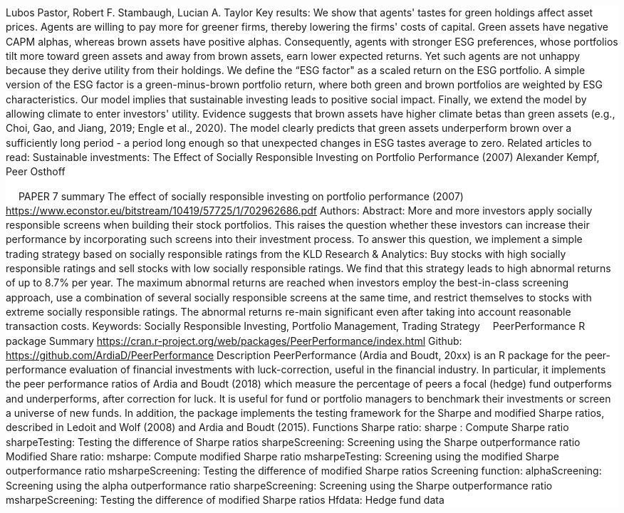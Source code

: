 Lubos Pastor, Robert F. Stambaugh, Lucian A. Taylor	
Key results:
We show that agents' tastes for green holdings affect asset prices. Agents are willing to pay more for greener firms, thereby lowering the firms' costs of capital. Green assets have negative CAPM alphas, whereas brown assets have positive alphas. Consequently, agents with stronger ESG preferences, whose portfolios tilt more toward green assets and away from brown assets, earn lower expected returns. Yet such agents are not unhappy because they derive utility from their holdings.
We define the “ESG factor" as a scaled return on the ESG portfolio. A simple version of the ESG factor is a green-minus-brown portfolio return, where both green and brown portfolios are weighted by ESG characteristics.
Our model implies that sustainable investing leads to positive social impact.
Finally, we extend the model by allowing climate to enter investors' utility. Evidence suggests that brown assets have higher climate betas than green assets (e.g., Choi, Gao, and Jiang, 2019; Engle et al., 2020).
The model clearly predicts that green assets underperform brown over a sufficiently long period - a period long enough so that unexpected changes in ESG tastes average to zero.
Related articles to read: 
Sustainable investments:
The Effect of Socially Responsible Investing on Portfolio Performance (2007)
Alexander Kempf, Peer Osthoff

 
PAPER 7 summary
The effect of socially responsible investing on portfolio performance (2007)
https://www.econstor.eu/bitstream/10419/57725/1/702962686.pdf
Authors: 
Abstract: 
More and more investors apply socially responsible screens when building their stock portfolios.  This raises the question whether these investors can increase their performance by incorporating such screens into their investment process.  To answer this question, we implement a simple trading strategy based on socially responsible ratings from the KLD Research & Analytics:  Buy stocks with high socially responsible ratings and sell stocks with low socially responsible ratings.  We find that this strategy leads to high abnormal returns of up to 8.7% per year.   The maximum abnormal returns are reached when investors employ the best-in-class screening approach, use a combination of several socially responsible screens at the same time, and restrict themselves to stocks with extreme socially responsible ratings. The abnormal returns re-main significant even after taking into account reasonable transaction costs.
Keywords: Socially Responsible Investing, Portfolio Management, Trading Strategy 
PeerPerformance R package Summary
https://cran.r-project.org/web/packages/PeerPerformance/index.html
Github: https://github.com/ArdiaD/PeerPerformance
Description
PeerPerformance (Ardia and Boudt, 20xx) is an R package for the peer-performance evaluation of financial investments with luck-correction, useful in the financial industry. In particular, it implements the peer performance ratios of Ardia and Boudt (2018) which measure the percentage of peers a focal (hedge) fund outperforms and underperforms, after correction for luck. It is useful for fund or portfolio managers to benchmark their investments or screen a universe of new funds. In addition, the package implements the testing framework for the Sharpe and modified Sharpe ratios, described in Ledoit and Wolf (2008) and Ardia and Boudt (2015).
Functions
Sharpe ratio: 
sharpe : Compute Sharpe ratio
sharpeTesting: Testing the difference of Sharpe ratios
sharpeScreening: Screening using the Sharpe outperformance ratio
Modified Share ratio: 
msharpe: Compute modified Sharpe ratio
msharpeTesting: Screening using the modified Sharpe outperformance ratio
msharpeScreening: Testing the difference of modified Sharpe ratios
Screening function: 
alphaScreening: Screening using the alpha outperformance ratio
sharpeScreening: Screening using the Sharpe outperformance ratio
msharpeScreening: Testing the difference of modified Sharpe ratios
Hfdata: Hedge fund data
 